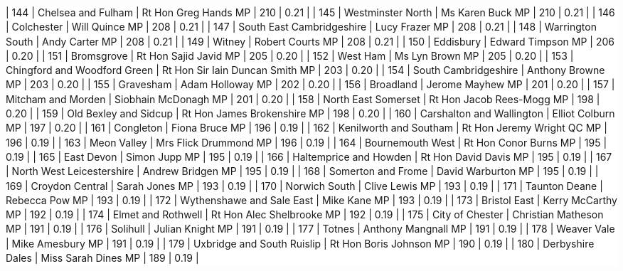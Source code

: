 | 144 | Chelsea and Fulham | Rt Hon Greg Hands MP | 210 | 0.21 |
| 145 | Westminster North | Ms Karen Buck MP | 210 | 0.21 |
| 146 | Colchester | Will Quince MP | 208 | 0.21 |
| 147 | South East Cambridgeshire | Lucy Frazer MP | 208 | 0.21 |
| 148 | Warrington South | Andy Carter MP | 208 | 0.21 |
| 149 | Witney | Robert Courts MP | 208 | 0.21 |
| 150 | Eddisbury | Edward Timpson MP | 206 | 0.20 |
| 151 | Bromsgrove | Rt Hon Sajid Javid MP | 205 | 0.20 |
| 152 | West Ham | Ms Lyn Brown MP | 205 | 0.20 |
| 153 | Chingford and Woodford Green | Rt Hon Sir Iain Duncan Smith MP | 203 | 0.20 |
| 154 | South Cambridgeshire | Anthony Browne MP | 203 | 0.20 |
| 155 | Gravesham | Adam Holloway MP | 202 | 0.20 |
| 156 | Broadland | Jerome Mayhew MP | 201 | 0.20 |
| 157 | Mitcham and Morden | Siobhain McDonagh MP | 201 | 0.20 |
| 158 | North East Somerset | Rt Hon Jacob Rees-Mogg MP | 198 | 0.20 |
| 159 | Old Bexley and Sidcup | Rt Hon James Brokenshire MP | 198 | 0.20 |
| 160 | Carshalton and Wallington | Elliot Colburn MP | 197 | 0.20 |
| 161 | Congleton | Fiona Bruce MP | 196 | 0.19 |
| 162 | Kenilworth and Southam | Rt Hon Jeremy Wright QC MP | 196 | 0.19 |
| 163 | Meon Valley | Mrs Flick Drummond MP | 196 | 0.19 |
| 164 | Bournemouth West | Rt Hon Conor Burns MP | 195 | 0.19 |
| 165 | East Devon | Simon Jupp MP | 195 | 0.19 |
| 166 | Haltemprice and Howden | Rt Hon David Davis MP | 195 | 0.19 |
| 167 | North West Leicestershire | Andrew Bridgen MP | 195 | 0.19 |
| 168 | Somerton and Frome | David Warburton MP | 195 | 0.19 |
| 169 | Croydon Central | Sarah Jones MP | 193 | 0.19 |
| 170 | Norwich South | Clive Lewis MP | 193 | 0.19 |
| 171 | Taunton Deane | Rebecca Pow MP | 193 | 0.19 |
| 172 | Wythenshawe and Sale East | Mike Kane MP | 193 | 0.19 |
| 173 | Bristol East | Kerry McCarthy MP | 192 | 0.19 |
| 174 | Elmet and Rothwell | Rt Hon Alec Shelbrooke MP | 192 | 0.19 |
| 175 | City of Chester | Christian Matheson MP | 191 | 0.19 |
| 176 | Solihull | Julian Knight MP | 191 | 0.19 |
| 177 | Totnes | Anthony Mangnall MP | 191 | 0.19 |
| 178 | Weaver Vale | Mike Amesbury MP | 191 | 0.19 |
| 179 | Uxbridge and South Ruislip | Rt Hon Boris Johnson MP | 190 | 0.19 |
| 180 | Derbyshire Dales | Miss Sarah Dines MP | 189 | 0.19 |